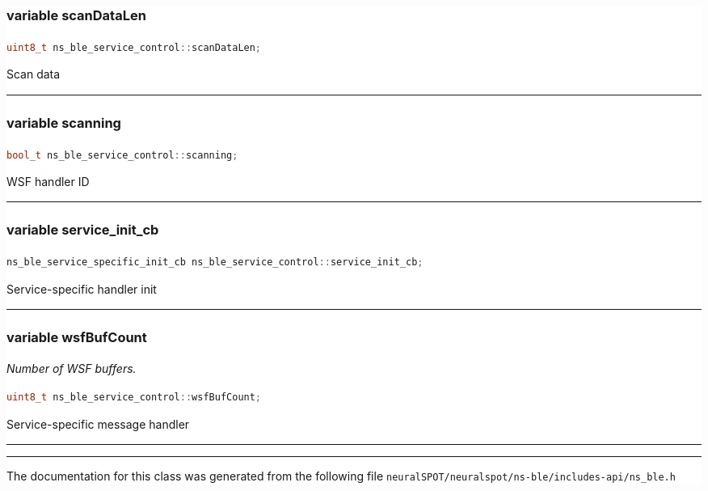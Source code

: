 

### variable scanDataLen 

```C++
uint8_t ns_ble_service_control::scanDataLen;
```



Scan data 


        

<hr>



### variable scanning 

```C++
bool_t ns_ble_service_control::scanning;
```



WSF handler ID 


        

<hr>



### variable service\_init\_cb 

```C++
ns_ble_service_specific_init_cb ns_ble_service_control::service_init_cb;
```



Service-specific handler init 


        

<hr>



### variable wsfBufCount 

_Number of WSF buffers._ 
```C++
uint8_t ns_ble_service_control::wsfBufCount;
```



Service-specific message handler 


        

<hr>

------------------------------
The documentation for this class was generated from the following file `neuralSPOT/neuralspot/ns-ble/includes-api/ns_ble.h`

